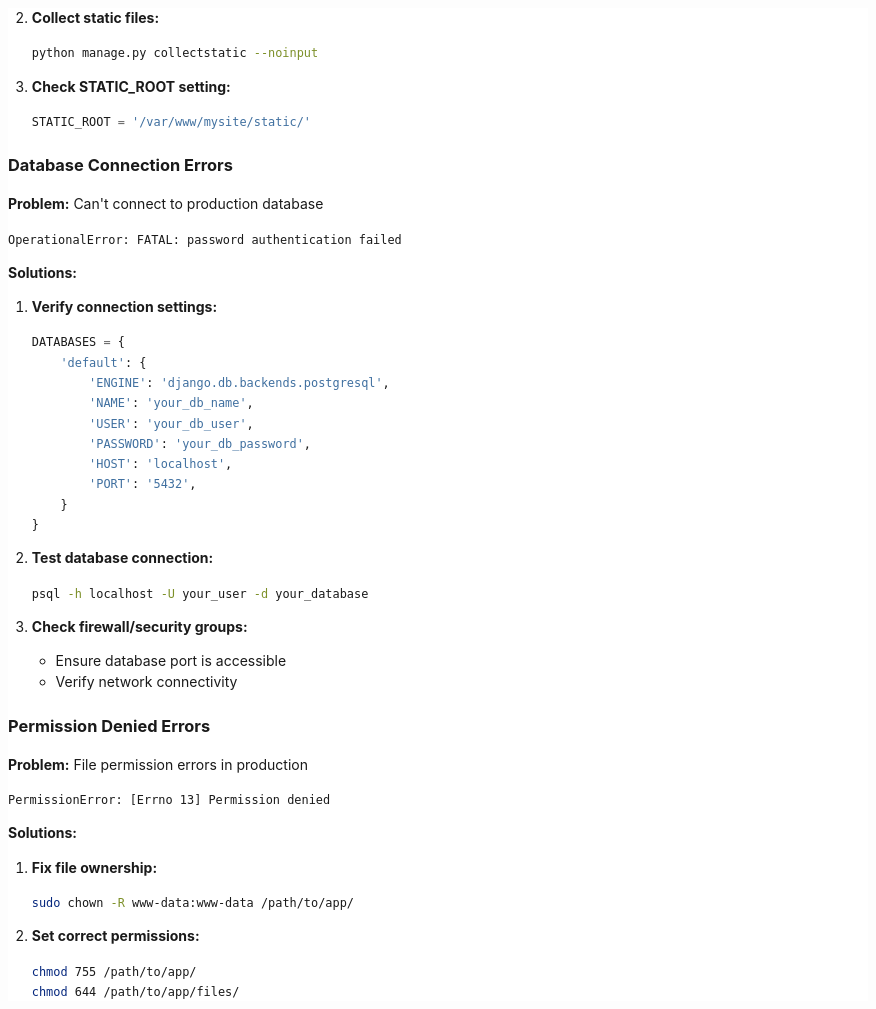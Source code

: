 2. **Collect static files:**
   ```bash
   python manage.py collectstatic --noinput
   ```

3. **Check STATIC_ROOT setting:**
   ```python
   STATIC_ROOT = '/var/www/mysite/static/'
   ```

### Database Connection Errors

**Problem:** Can't connect to production database
```
OperationalError: FATAL: password authentication failed
```

**Solutions:**
1. **Verify connection settings:**
   ```python
   DATABASES = {
       'default': {
           'ENGINE': 'django.db.backends.postgresql',
           'NAME': 'your_db_name',
           'USER': 'your_db_user',
           'PASSWORD': 'your_db_password',
           'HOST': 'localhost',
           'PORT': '5432',
       }
   }
   ```

2. **Test database connection:**
   ```bash
   psql -h localhost -U your_user -d your_database
   ```

3. **Check firewall/security groups:**
   - Ensure database port is accessible
   - Verify network connectivity

### Permission Denied Errors

**Problem:** File permission errors in production
```
PermissionError: [Errno 13] Permission denied
```

**Solutions:**
1. **Fix file ownership:**
   ```bash
   sudo chown -R www-data:www-data /path/to/app/
   ```

2. **Set correct permissions:**
   ```bash
   chmod 755 /path/to/app/
   chmod 644 /path/to/app/files/
   ```
